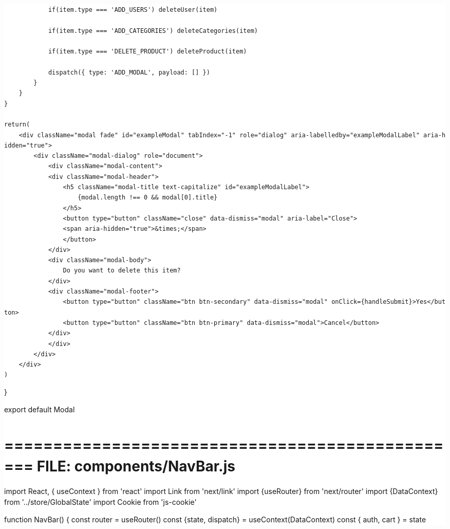                 if(item.type === 'ADD_USERS') deleteUser(item)
        
                if(item.type === 'ADD_CATEGORIES') deleteCategories(item)
        
                if(item.type === 'DELETE_PRODUCT') deleteProduct(item)
        
                dispatch({ type: 'ADD_MODAL', payload: [] })
            }
        }
    }

    return(
        <div className="modal fade" id="exampleModal" tabIndex="-1" role="dialog" aria-labelledby="exampleModalLabel" aria-hidden="true">
            <div className="modal-dialog" role="document">
                <div className="modal-content">
                <div className="modal-header">
                    <h5 className="modal-title text-capitalize" id="exampleModalLabel">
                        {modal.length !== 0 && modal[0].title}
                    </h5>
                    <button type="button" className="close" data-dismiss="modal" aria-label="Close">
                    <span aria-hidden="true">&times;</span>
                    </button>
                </div>
                <div className="modal-body">
                    Do you want to delete this item?
                </div>
                <div className="modal-footer">
                    <button type="button" className="btn btn-secondary" data-dismiss="modal" onClick={handleSubmit}>Yes</button>
                    <button type="button" className="btn btn-primary" data-dismiss="modal">Cancel</button>
                </div>
                </div>
            </div>
        </div>
    )
}

export default Modal


================================================
FILE: components/NavBar.js
================================================
import React, { useContext } from 'react'
import Link from 'next/link'
import {useRouter} from 'next/router'
import {DataContext} from '../store/GlobalState'
import Cookie from 'js-cookie'

function NavBar() {
    const router = useRouter()
    const {state, dispatch} = useContext(DataContext)
    const { auth, cart } = state
